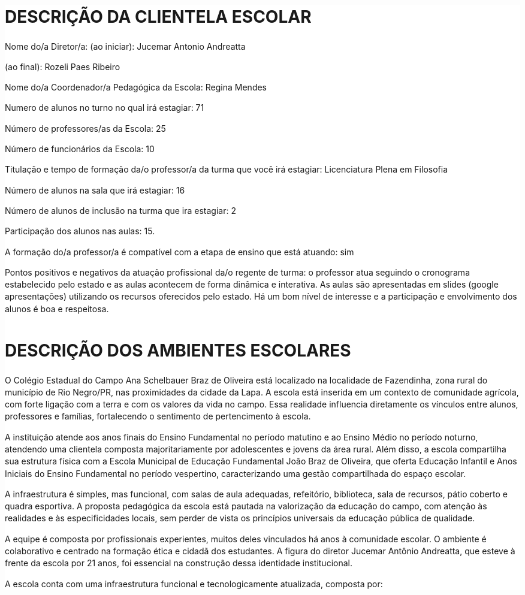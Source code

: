 # **DESCRIÇÃO DA CLIENTELA ESCOLAR**

Nome do/a Diretor/a: (ao iniciar): Jucemar Antonio Andreatta

(ao final): Rozeli Paes Ribeiro

Nome do/a Coordenador/a Pedagógica da Escola: Regina Mendes

Numero de alunos no turno no qual irá estagiar: 71

Número de professores/as da Escola: 25

Número de funcionários da Escola: 10

Titulação e tempo de formação da/o professor/a da turma que você irá estagiar: Licenciatura Plena em Filosofia

Número de alunos na sala que irá estagiar: 16

Número de alunos de inclusão na turma que ira estagiar: 2

Participação dos alunos nas aulas: 15.

A formação do/a professor/a é compatível com a etapa de ensino que está atuando: sim

Pontos positivos e negativos da atuação profissional da/o regente de turma: o professor atua seguindo o cronograma estabelecido pelo estado e as aulas acontecem de forma dinâmica e interativa. As aulas são apresentadas em slides (google apresentações) utilizando os recursos oferecidos pelo estado. Há um bom nível de interesse e a participação e envolvimento dos alunos é boa e respeitosa.

# **DESCRIÇÃO DOS AMBIENTES ESCOLARES**

O Colégio Estadual do Campo Ana Schelbauer Braz de Oliveira está localizado na localidade de Fazendinha, zona rural do município de Rio Negro/PR, nas proximidades da cidade da Lapa. A escola está inserida em um contexto de comunidade agrícola, com forte ligação com a terra e com os valores da vida no campo. Essa realidade influencia diretamente os vínculos entre alunos, professores e famílias, fortalecendo o sentimento de pertencimento à escola.

A instituição atende aos anos finais do Ensino Fundamental no período matutino e ao Ensino Médio no período noturno, atendendo uma clientela composta majoritariamente por adolescentes e jovens da área rural. Além disso, a escola compartilha sua estrutura física com a Escola Municipal de Educação Fundamental João Braz de Oliveira, que oferta Educação Infantil e Anos Iniciais do Ensino Fundamental no período vespertino, caracterizando uma gestão compartilhada do espaço escolar.

A infraestrutura é simples, mas funcional, com salas de aula adequadas, refeitório, biblioteca, sala de recursos, pátio coberto e quadra esportiva. A proposta pedagógica da escola está pautada na valorização da educação do campo, com atenção às realidades e às especificidades locais, sem perder de vista os princípios universais da educação pública de qualidade.

A equipe é composta por profissionais experientes, muitos deles vinculados há anos à comunidade escolar. O ambiente é colaborativo e centrado na formação ética e cidadã dos estudantes. A figura do diretor Jucemar Antônio Andreatta, que esteve à frente da escola por 21 anos, foi essencial na construção dessa identidade institucional.

A escola conta com uma infraestrutura funcional e tecnologicamente atualizada, composta por:
